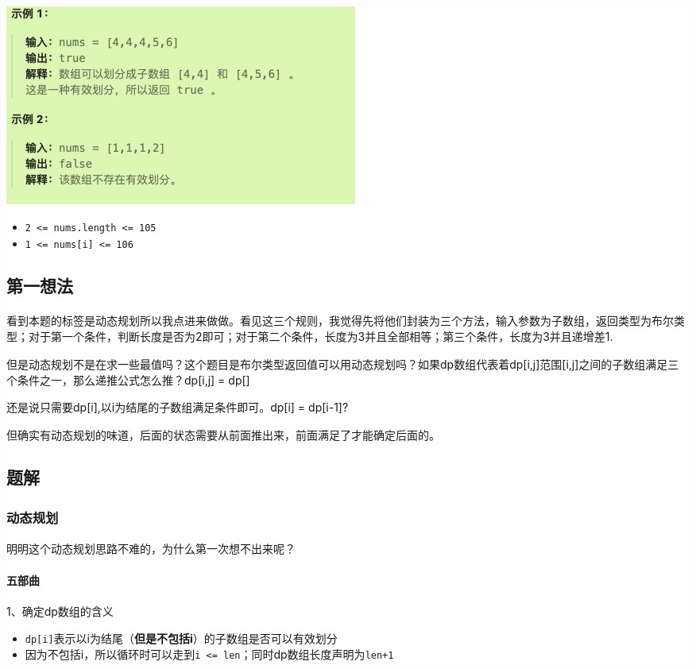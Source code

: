 <img src="../../Pic/image-20240313094054413.png" alt="image-20240313094054413" style="zoom:50%;" />

- `2 <= nums.length <= 105`
- `1 <= nums[i] <= 106`

## 第一想法

看到本题的标签是动态规划所以我点进来做做。看见这三个规则，我觉得先将他们封装为三个方法，输入参数为子数组，返回类型为布尔类型；对于第一个条件，判断长度是否为2即可；对于第二个条件，长度为3并且全部相等；第三个条件，长度为3并且递增差1.

但是动态规划不是在求一些最值吗？这个题目是布尔类型返回值可以用动态规划吗？如果dp数组代表着dp[i,j]范围[i,j]之间的子数组满足三个条件之一，那么递推公式怎么推？dp[i,j] = dp[]

还是说只需要dp[i],以i为结尾的子数组满足条件即可。dp[i] = dp[i-1]?

但确实有动态规划的味道，后面的状态需要从前面推出来，前面满足了才能确定后面的。

## 题解

### 动态规划

明明这个动态规划思路不难的，为什么第一次想不出来呢？

#### 五部曲

1、确定dp数组的含义

- `dp[i]`表示以i为结尾（**但是不包括i**）的子数组是否可以有效划分
- 因为不包括i，所以循环时可以走到`i <= len`；同时dp数组长度声明为`len+1`
